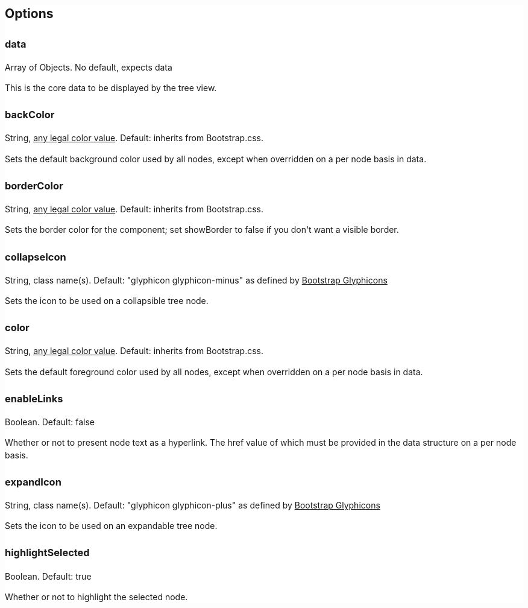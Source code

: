 

## Options

### data
Array of Objects.  No default, expects data

This is the core data to be displayed by the tree view.

### backColor
String, [any legal color value](http://www.w3schools.com/cssref/css_colors_legal.asp).  Default: inherits from Bootstrap.css.

Sets the default background color used by all nodes, except when overridden on a per node basis in data.

### borderColor
String, [any legal color value](http://www.w3schools.com/cssref/css_colors_legal.asp).  Default: inherits from Bootstrap.css.

Sets the border color for the component; set showBorder to false if you don't want a visible border.

### collapseIcon
String, class name(s).  Default: "glyphicon glyphicon-minus" as defined by [Bootstrap Glyphicons](http://getbootstrap.com/components/#glyphicons)

Sets the icon to be used on a collapsible tree node.

### color
String, [any legal color value](http://www.w3schools.com/cssref/css_colors_legal.asp).  Default: inherits from Bootstrap.css.

Sets the default foreground color used by all nodes, except when overridden on a per node basis in data.

### enableLinks
Boolean.  Default: false

Whether or not to present node text as a hyperlink.  The href value of which must be provided in the data structure on a per node basis.

### expandIcon
String, class name(s).  Default: "glyphicon glyphicon-plus" as defined by [Bootstrap Glyphicons](http://getbootstrap.com/components/#glyphicons)

Sets the icon to be used on an expandable tree node.

### highlightSelected 
Boolean.  Default: true

Whether or not to highlight the selected node.
